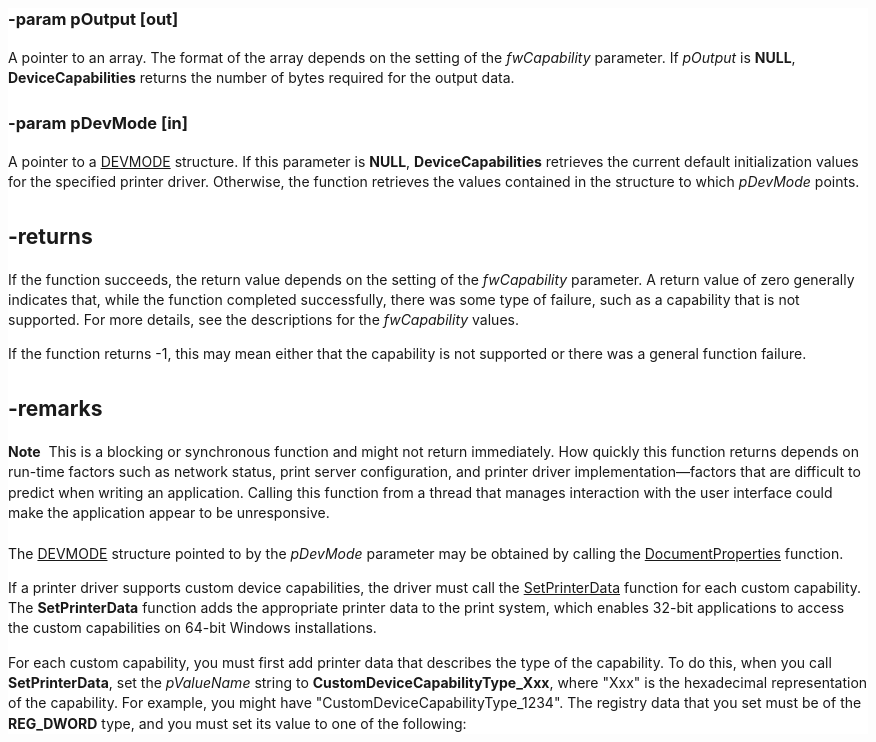 ### -param pOutput [out]

A pointer to an array. The format of the array depends on the setting of the <i>fwCapability</i> parameter. If <i>pOutput</i> is <b>NULL</b>, <b>DeviceCapabilities</b> returns the number of bytes required for the output data.


### -param pDevMode [in]

A pointer to a <a href="https://msdn.microsoft.com/85741025-9393-42ab-8a6d-27f1ae2c0f1b">DEVMODE</a> structure. If this parameter is <b>NULL</b>, <b>DeviceCapabilities</b> retrieves the current default initialization values for the specified printer driver. Otherwise, the function retrieves the values contained in the structure to which <i>pDevMode</i> points.


## -returns



If the function succeeds, the return value depends on the setting of the <i>fwCapability</i> parameter. A return value of zero generally indicates that, while the function completed successfully, there was some type of failure, such as a capability that is not supported. For more details, see the descriptions for the <i>fwCapability</i> values.

If the function returns -1, this may mean either that the capability is not supported or there was a general function failure.




## -remarks



<div class="alert"><b>Note</b>  This is a blocking or synchronous function and might not return immediately. How quickly this function returns depends on run-time factors such as network status, print server configuration, and printer driver implementation—factors that are difficult to predict when writing an application. Calling this function from a thread that manages interaction with the user interface could make the application appear to be unresponsive.</div>
<div> </div>
The <a href="https://msdn.microsoft.com/85741025-9393-42ab-8a6d-27f1ae2c0f1b">DEVMODE</a> structure pointed to by the <i>pDevMode</i> parameter may be obtained by calling the <a href="https://msdn.microsoft.com/e89a2f6f-2bac-4369-b526-f8e15028698b">DocumentProperties</a> function.

If a printer driver supports custom device capabilities, the driver must call the <a href="https://msdn.microsoft.com/16072de9-98fb-4ada-8216-180b64cf44c8">SetPrinterData</a> function for each custom capability. The <b>SetPrinterData</b> function adds the appropriate printer data to the print system, which enables 32-bit applications to access the custom capabilities on 64-bit Windows installations.

For each custom capability, you must first add printer data that describes the type of the capability. To do this, when you call <b>SetPrinterData</b>, set the <i>pValueName</i> string to <b>CustomDeviceCapabilityType_Xxx</b>, where "Xxx" is the hexadecimal representation of the capability. For example, you might have "CustomDeviceCapabilityType_1234". The registry data that you set must be of the <b>REG_DWORD</b> type, and you must set its value to one of the following:
